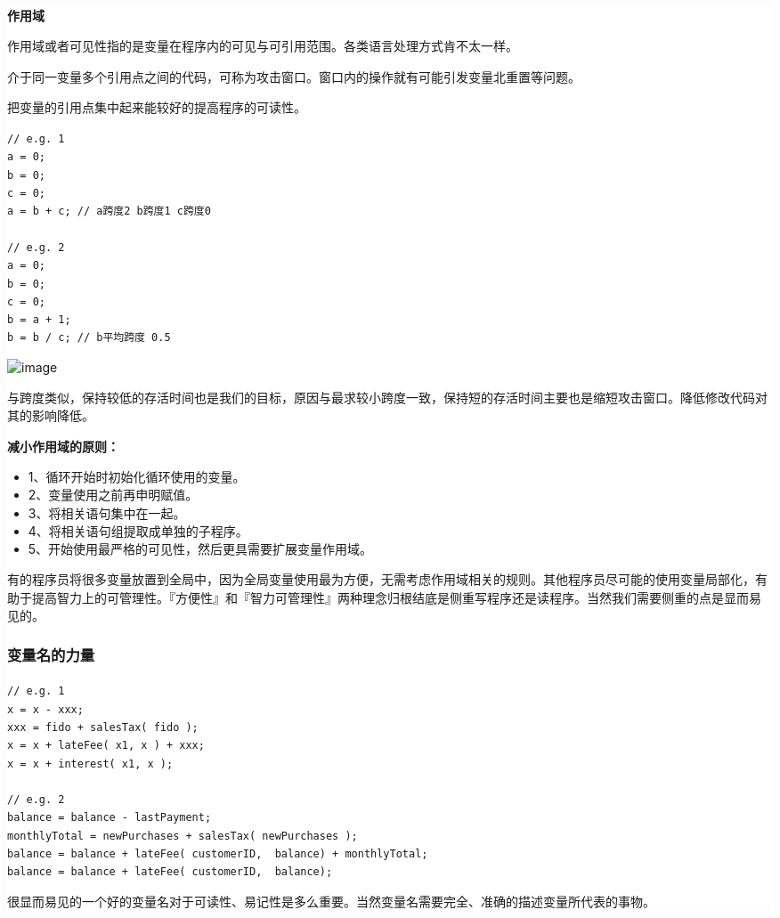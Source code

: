 **作用域**

作用域或者可见性指的是变量在程序内的可见与可引用范围。各类语言处理方式肯不太一样。

介于同一变量多个引用点之间的代码，可称为攻击窗口。窗口内的操作就有可能引发变量北重置等问题。

把变量的引用点集中起来能较好的提高程序的可读性。
```
// e.g. 1
a = 0;
b = 0;
c = 0;
a = b + c; // a跨度2 b跨度1 c跨度0

// e.g. 2
a = 0;
b = 0;
c = 0;
b = a + 1;
b = b / c; // b平均跨度 0.5

```

![image](http://image.freefe.cc/2019-06-09_16-14-04.png)

与跨度类似，保持较低的存活时间也是我们的目标，原因与最求较小跨度一致，保持短的存活时间主要也是缩短攻击窗口。降低修改代码对其的影响降低。

**减小作用域的原则：**

- 1、循环开始时初始化循环使用的变量。
- 2、变量使用之前再申明赋值。
- 3、将相关语句集中在一起。
- 4、将相关语句组提取成单独的子程序。
- 5、开始使用最严格的可见性，然后更具需要扩展变量作用域。

有的程序员将很多变量放置到全局中，因为全局变量使用最为方便，无需考虑作用域相关的规则。其他程序员尽可能的使用变量局部化，有助于提高智力上的可管理性。『方便性』和『智力可管理性』两种理念归根结底是侧重写程序还是读程序。当然我们需要侧重的点是显而易见的。


### 变量名的力量

```
// e.g. 1
x = x - xxx;
xxx = fido + salesTax( fido );
x = x + lateFee( x1, x ) + xxx;
x = x + interest( x1, x );

// e.g. 2
balance = balance - lastPayment;
monthlyTotal = newPurchases + salesTax( newPurchases );
balance = balance + lateFee( customerID,  balance) + monthlyTotal;
balance = balance + lateFee( customerID,  balance);
```

很显而易见的一个好的变量名对于可读性、易记性是多么重要。当然变量名需要完全、准确的描述变量所代表的事物。
